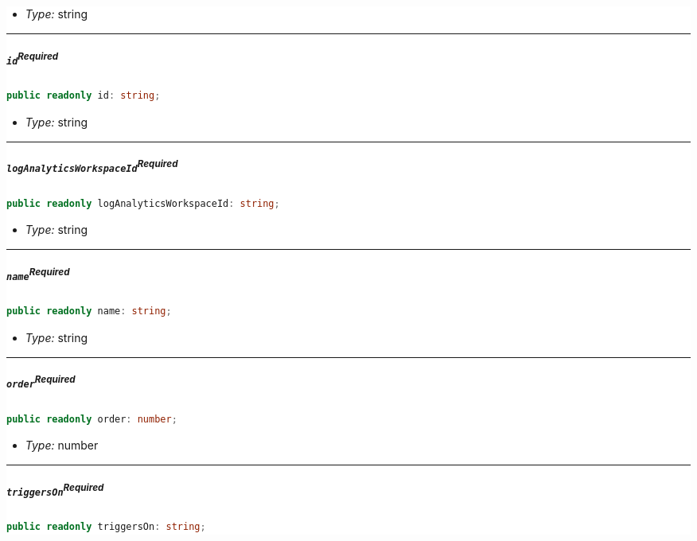 - *Type:* string

---

##### `id`<sup>Required</sup> <a name="id" id="@cdktf/provider-azurerm.sentinelAutomationRule.SentinelAutomationRule.property.id"></a>

```typescript
public readonly id: string;
```

- *Type:* string

---

##### `logAnalyticsWorkspaceId`<sup>Required</sup> <a name="logAnalyticsWorkspaceId" id="@cdktf/provider-azurerm.sentinelAutomationRule.SentinelAutomationRule.property.logAnalyticsWorkspaceId"></a>

```typescript
public readonly logAnalyticsWorkspaceId: string;
```

- *Type:* string

---

##### `name`<sup>Required</sup> <a name="name" id="@cdktf/provider-azurerm.sentinelAutomationRule.SentinelAutomationRule.property.name"></a>

```typescript
public readonly name: string;
```

- *Type:* string

---

##### `order`<sup>Required</sup> <a name="order" id="@cdktf/provider-azurerm.sentinelAutomationRule.SentinelAutomationRule.property.order"></a>

```typescript
public readonly order: number;
```

- *Type:* number

---

##### `triggersOn`<sup>Required</sup> <a name="triggersOn" id="@cdktf/provider-azurerm.sentinelAutomationRule.SentinelAutomationRule.property.triggersOn"></a>

```typescript
public readonly triggersOn: string;
```
